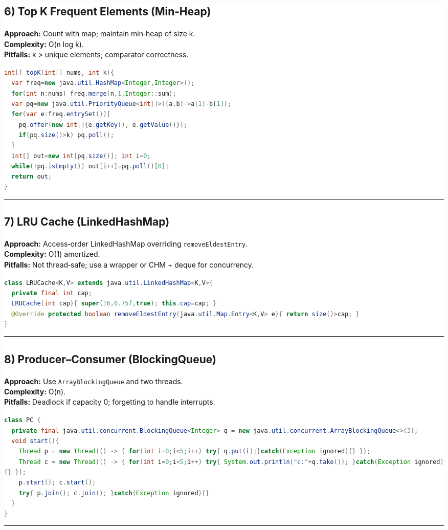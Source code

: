 
## 6) Top K Frequent Elements (Min‑Heap)
**Approach:** Count with map; maintain min‑heap of size k.  
**Complexity:** O(n log k).  
**Pitfalls:** k > unique elements; comparator correctness.

```java
int[] topK(int[] nums, int k){
  var freq=new java.util.HashMap<Integer,Integer>();
  for(int n:nums) freq.merge(n,1,Integer::sum);
  var pq=new java.util.PriorityQueue<int[]>((a,b)->a[1]-b[1]);
  for(var e:freq.entrySet()){
    pq.offer(new int[]{e.getKey(), e.getValue()});
    if(pq.size()>k) pq.poll();
  }
  int[] out=new int[pq.size()]; int i=0;
  while(!pq.isEmpty()) out[i++]=pq.poll()[0];
  return out;
}
```

---

## 7) LRU Cache (LinkedHashMap)
**Approach:** Access‑order LinkedHashMap overriding `removeEldestEntry`.  
**Complexity:** O(1) amortized.  
**Pitfalls:** Not thread‑safe; use a wrapper or CHM + deque for concurrency.

```java
class LRUCache<K,V> extends java.util.LinkedHashMap<K,V>{
  private final int cap;
  LRUCache(int cap){ super(16,0.75f,true); this.cap=cap; }
  @Override protected boolean removeEldestEntry(java.util.Map.Entry<K,V> e){ return size()>cap; }
}
```

---

## 8) Producer–Consumer (BlockingQueue)
**Approach:** Use `ArrayBlockingQueue` and two threads.  
**Complexity:** O(n).  
**Pitfalls:** Deadlock if capacity 0; forgetting to handle interrupts.

```java
class PC {
  private final java.util.concurrent.BlockingQueue<Integer> q = new java.util.concurrent.ArrayBlockingQueue<>(3);
  void start(){
    Thread p = new Thread(() -> { for(int i=0;i<5;i++) try{ q.put(i);}catch(Exception ignored){} });
    Thread c = new Thread(() -> { for(int i=0;i<5;i++) try{ System.out.println("c:"+q.take()); }catch(Exception ignored){} });
    p.start(); c.start();
    try{ p.join(); c.join(); }catch(Exception ignored){}
  }
}
```

---